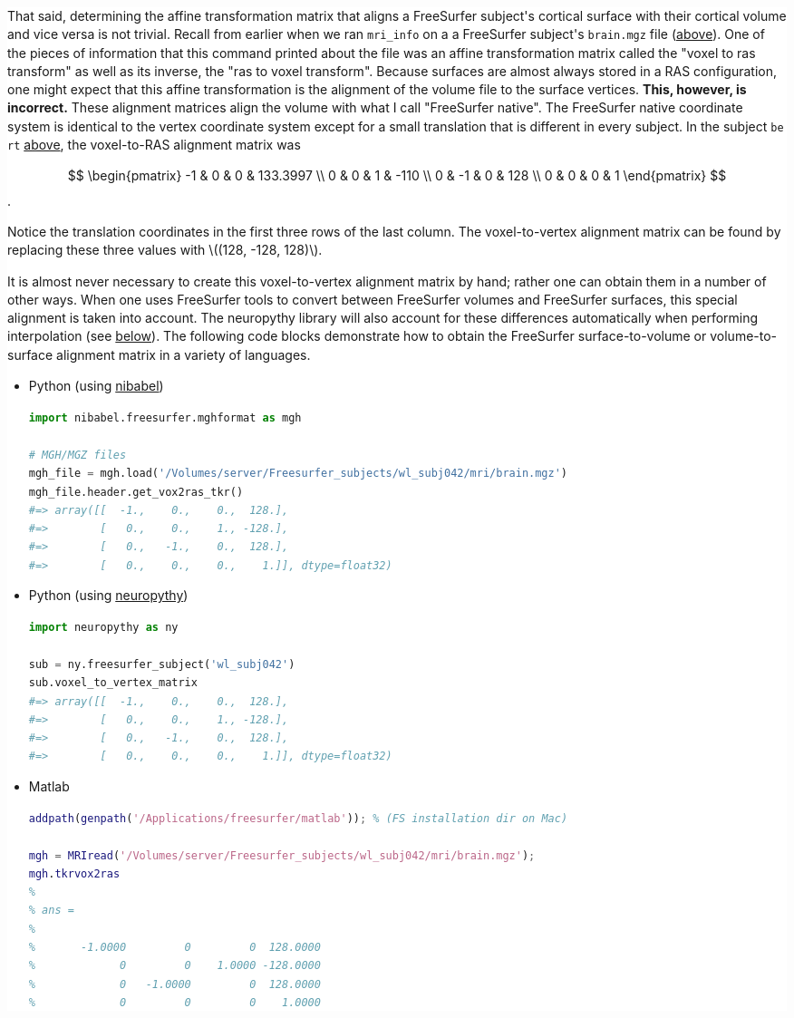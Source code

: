 That said, determining the affine transformation matrix that aligns a FreeSurfer subject's cortical
surface with their cortical volume and vice versa is not trivial. Recall from earlier when we ran
`mri_info` on a a FreeSurfer subject's `brain.mgz` file ([above](#mri-info-block)). One of the
pieces of information that this command printed about the file was an affine transformation matrix
called the "voxel to ras transform" as well as its inverse, the "ras to voxel transform". Because
surfaces are almost always stored in a RAS configuration, one might expect that this affine
transformation is the alignment of the volume file to the surface vertices. **This, however, is
incorrect.** These alignment matrices align the volume with what I call "FreeSurfer native". The
FreeSurfer native coordinate system is identical to the vertex coordinate system except for a small
translation that is different in every subject. In the subject `bert` [above](#mri-info-block), the
voxel-to-RAS alignment matrix was

$$ \begin{pmatrix}
    -1 & 0 & 0 & 133.3997 \\
     0 & 0 & 1 & -110 \\
     0 & -1 & 0 & 128 \\
     0 & 0 & 0 & 1
   \end{pmatrix} $$.

Notice the translation coordinates in the first three rows of the last column. The voxel-to-vertex
alignment matrix can be found by replacing these three values with \\((128, -128, 128)\\).

It is almost never necessary to create this voxel-to-vertex alignment matrix by hand; rather one can
obtain them in a number of other ways. When one uses FreeSurfer tools to convert between FreeSurfer
volumes and FreeSurfer surfaces, this special alignment is taken into account. The neuropythy
library will also account for these differences automatically when performing interpolation (see
[below](#interp-surf2vol)). The following code blocks demonstrate how to obtain the FreeSurfer
surface-to-volume or volume-to-surface alignment matrix in a variety of languages.

* Python (using [nibabel](http://nipy.org/nibabel/))
  ```python
  import nibabel.freesurfer.mghformat as mgh
  
  # MGH/MGZ files
  mgh_file = mgh.load('/Volumes/server/Freesurfer_subjects/wl_subj042/mri/brain.mgz')
  mgh_file.header.get_vox2ras_tkr()
  #=> array([[  -1.,    0.,    0.,  128.],
  #=>        [   0.,    0.,    1., -128.],
  #=>        [   0.,   -1.,    0.,  128.],
  #=>        [   0.,    0.,    0.,    1.]], dtype=float32)
  ```
* Python (using [neuropythy](https://github.com/noahbenson/neuropythy))
  ```python
  import neuropythy as ny
  
  sub = ny.freesurfer_subject('wl_subj042')
  sub.voxel_to_vertex_matrix
  #=> array([[  -1.,    0.,    0.,  128.],
  #=>        [   0.,    0.,    1., -128.],
  #=>        [   0.,   -1.,    0.,  128.],
  #=>        [   0.,    0.,    0.,    1.]], dtype=float32)
  ```
* Matlab
  ```matlab
  addpath(genpath('/Applications/freesurfer/matlab')); % (FS installation dir on Mac)
  
  mgh = MRIread('/Volumes/server/Freesurfer_subjects/wl_subj042/mri/brain.mgz');
  mgh.tkrvox2ras
  % 
  % ans =
  % 
  %       -1.0000         0         0  128.0000
  %             0         0    1.0000 -128.0000
  %             0   -1.0000         0  128.0000
  %             0         0         0    1.0000
  ```